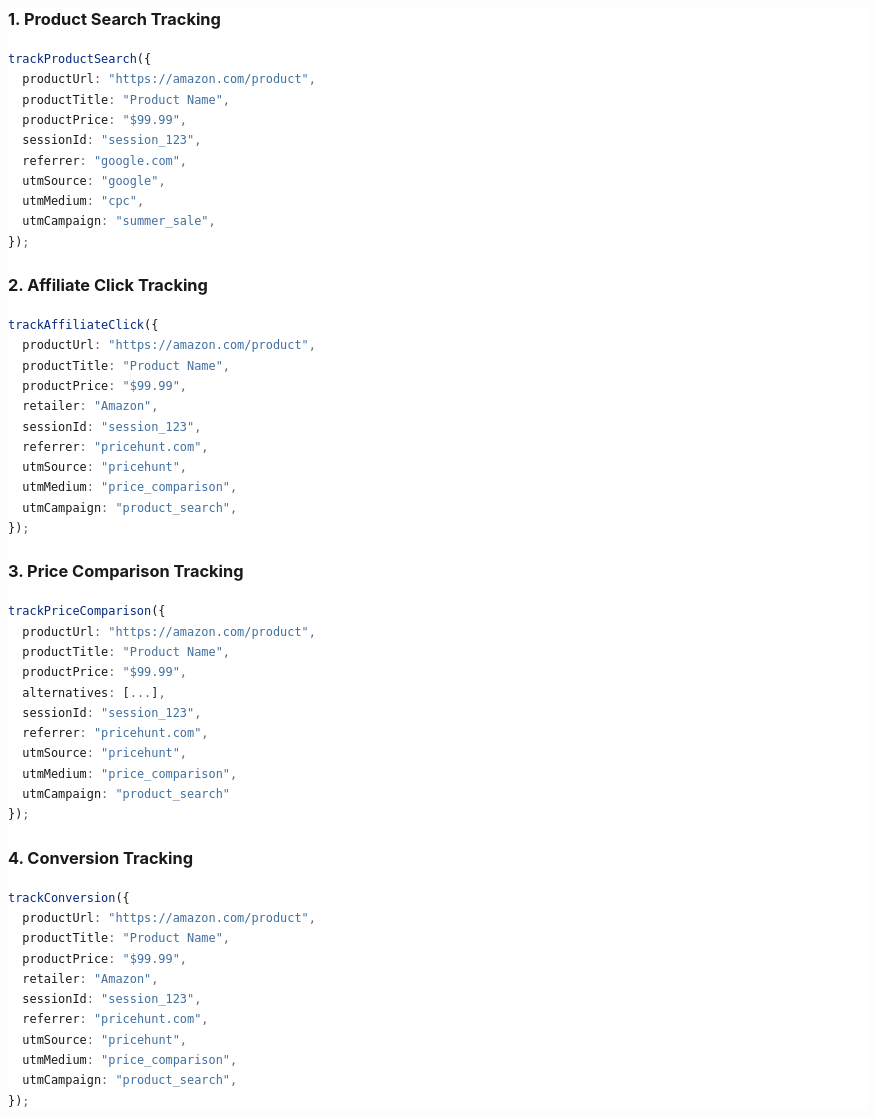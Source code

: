 ### 1. Product Search Tracking

```typescript
trackProductSearch({
  productUrl: "https://amazon.com/product",
  productTitle: "Product Name",
  productPrice: "$99.99",
  sessionId: "session_123",
  referrer: "google.com",
  utmSource: "google",
  utmMedium: "cpc",
  utmCampaign: "summer_sale",
});
```

### 2. Affiliate Click Tracking

```typescript
trackAffiliateClick({
  productUrl: "https://amazon.com/product",
  productTitle: "Product Name",
  productPrice: "$99.99",
  retailer: "Amazon",
  sessionId: "session_123",
  referrer: "pricehunt.com",
  utmSource: "pricehunt",
  utmMedium: "price_comparison",
  utmCampaign: "product_search",
});
```

### 3. Price Comparison Tracking

```typescript
trackPriceComparison({
  productUrl: "https://amazon.com/product",
  productTitle: "Product Name",
  productPrice: "$99.99",
  alternatives: [...],
  sessionId: "session_123",
  referrer: "pricehunt.com",
  utmSource: "pricehunt",
  utmMedium: "price_comparison",
  utmCampaign: "product_search"
});
```

### 4. Conversion Tracking

```typescript
trackConversion({
  productUrl: "https://amazon.com/product",
  productTitle: "Product Name",
  productPrice: "$99.99",
  retailer: "Amazon",
  sessionId: "session_123",
  referrer: "pricehunt.com",
  utmSource: "pricehunt",
  utmMedium: "price_comparison",
  utmCampaign: "product_search",
});
```
